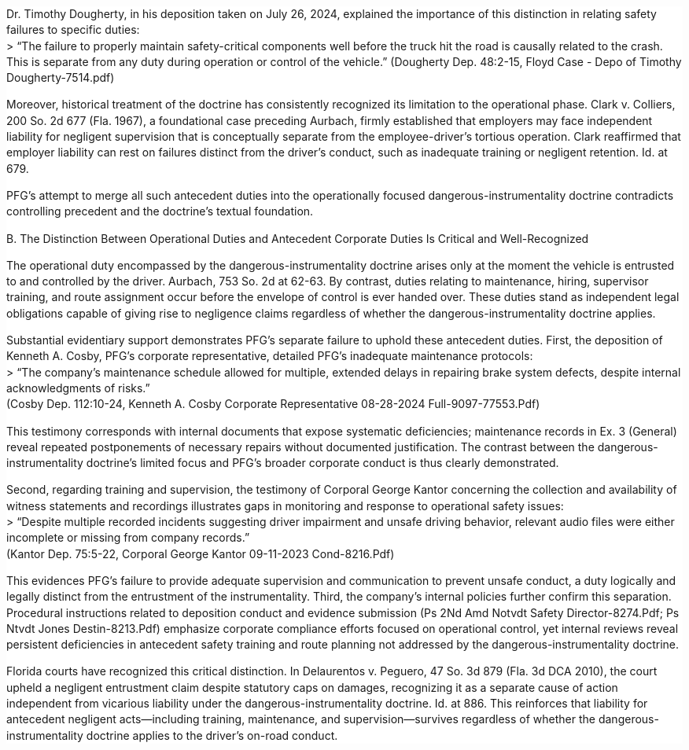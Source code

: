 Dr. Timothy Dougherty, in his deposition taken on July 26, 2024, explained the importance of this distinction in relating safety failures to specific duties:  
\> “The failure to properly maintain safety-critical components well before the truck hit the road is causally related to the crash. This is separate from any duty during operation or control of the vehicle.” (Dougherty Dep. 48:2-15, Floyd Case - Depo of Timothy Dougherty-7514.pdf)

Moreover, historical treatment of the doctrine has consistently recognized its limitation to the operational phase. Clark v. Colliers, 200 So. 2d 677 (Fla. 1967), a foundational case preceding Aurbach, firmly established that employers may face independent liability for negligent supervision that is conceptually separate from the employee-driver’s tortious operation. Clark reaffirmed that employer liability can rest on failures distinct from the driver’s conduct, such as inadequate training or negligent retention. Id. at 679.

PFG’s attempt to merge all such antecedent duties into the operationally focused dangerous-instrumentality doctrine contradicts controlling precedent and the doctrine’s textual foundation.

B. The Distinction Between Operational Duties and Antecedent Corporate Duties Is Critical and Well-Recognized

The operational duty encompassed by the dangerous-instrumentality doctrine arises only at the moment the vehicle is entrusted to and controlled by the driver. Aurbach, 753 So. 2d at 62-63. By contrast, duties relating to maintenance, hiring, supervisor training, and route assignment occur before the envelope of control is ever handed over. These duties stand as independent legal obligations capable of giving rise to negligence claims regardless of whether the dangerous-instrumentality doctrine applies.

Substantial evidentiary support demonstrates PFG’s separate failure to uphold these antecedent duties. First, the deposition of Kenneth A. Cosby, PFG’s corporate representative, detailed PFG’s inadequate maintenance protocols:  
\> “The company’s maintenance schedule allowed for multiple, extended delays in repairing brake system defects, despite internal acknowledgments of risks.”  
(Cosby Dep. 112:10-24, Kenneth A. Cosby Corporate Representative 08-28-2024 Full-9097-77553.Pdf)

This testimony corresponds with internal documents that expose systematic deficiencies; maintenance records in Ex. 3 (General) reveal repeated postponements of necessary repairs without documented justification. The contrast between the dangerous-instrumentality doctrine’s limited focus and PFG’s broader corporate conduct is thus clearly demonstrated.

Second, regarding training and supervision, the testimony of Corporal George Kantor concerning the collection and availability of witness statements and recordings illustrates gaps in monitoring and response to operational safety issues:  
\> “Despite multiple recorded incidents suggesting driver impairment and unsafe driving behavior, relevant audio files were either incomplete or missing from company records.”  
(Kantor Dep. 75:5-22, Corporal George Kantor 09-11-2023 Cond-8216.Pdf)

This evidences PFG’s failure to provide adequate supervision and communication to prevent unsafe conduct, a duty logically and legally distinct from the entrustment of the instrumentality. Third, the company’s internal policies further confirm this separation. Procedural instructions related to deposition conduct and evidence submission (Ps 2Nd Amd Notvdt Safety Director-8274.Pdf; Ps Ntvdt Jones Destin-8213.Pdf) emphasize corporate compliance efforts focused on operational control, yet internal reviews reveal persistent deficiencies in antecedent safety training and route planning not addressed by the dangerous-instrumentality doctrine.

Florida courts have recognized this critical distinction. In Delaurentos v. Peguero, 47 So. 3d 879 (Fla. 3d DCA 2010), the court upheld a negligent entrustment claim despite statutory caps on damages, recognizing it as a separate cause of action independent from vicarious liability under the dangerous-instrumentality doctrine. Id. at 886. This reinforces that liability for antecedent negligent acts—including training, maintenance, and supervision—survives regardless of whether the dangerous-instrumentality doctrine applies to the driver’s on-road conduct.
